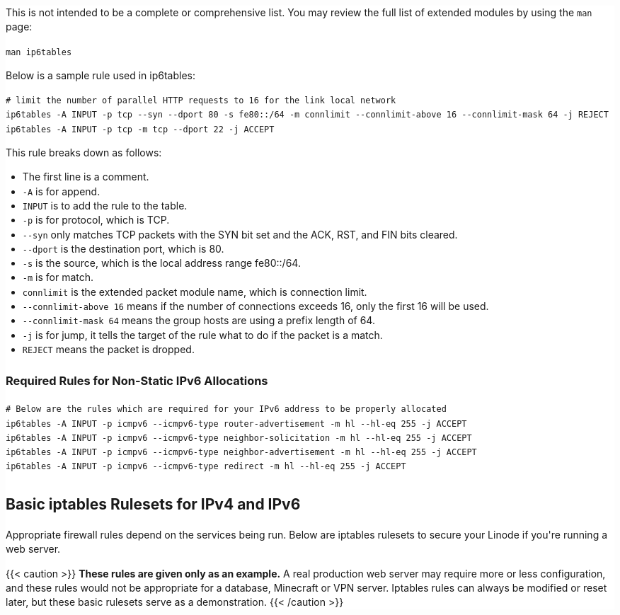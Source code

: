 This is not intended to be a complete or comprehensive list. You may review the full list of extended modules by using the `man` page:

    man ip6tables

Below is a sample rule used in ip6tables:

    # limit the number of parallel HTTP requests to 16 for the link local network
    ip6tables -A INPUT -p tcp --syn --dport 80 -s fe80::/64 -m connlimit --connlimit-above 16 --connlimit-mask 64 -j REJECT
    ip6tables -A INPUT -p tcp -m tcp --dport 22 -j ACCEPT

This rule breaks down as follows:

- The first line is a comment.
- `-A` is for append.
- `INPUT` is to add the rule to the table.
- `-p` is for protocol, which is TCP.
- `--syn` only matches TCP packets with the SYN bit set and the ACK, RST, and FIN bits cleared.
- `--dport` is the destination port, which is 80.
- `-s` is the source, which is the local address range fe80::/64.
- `-m` is for match.
- `connlimit` is the extended packet module name, which is connection limit.
- `--connlimit-above 16` means if the number of connections exceeds 16, only the first 16 will be used.
- `--connlimit-mask 64` means the group hosts are using a prefix length of 64.
- `-j` is for jump, it tells the target of the rule what to do if the packet is a match.
- `REJECT` means the packet is dropped.

### Required Rules for Non-Static IPv6 Allocations

    # Below are the rules which are required for your IPv6 address to be properly allocated
    ip6tables -A INPUT -p icmpv6 --icmpv6-type router-advertisement -m hl --hl-eq 255 -j ACCEPT
    ip6tables -A INPUT -p icmpv6 --icmpv6-type neighbor-solicitation -m hl --hl-eq 255 -j ACCEPT
    ip6tables -A INPUT -p icmpv6 --icmpv6-type neighbor-advertisement -m hl --hl-eq 255 -j ACCEPT
    ip6tables -A INPUT -p icmpv6 --icmpv6-type redirect -m hl --hl-eq 255 -j ACCEPT

## Basic iptables Rulesets for IPv4 and IPv6

Appropriate firewall rules depend on the services being run. Below are iptables rulesets to secure your Linode if you're running a web server.

{{< caution >}}
**These rules are given only as an example.** A real production web server may require more or less configuration, and these rules would not be appropriate for a database, Minecraft or VPN server. Iptables rules can always be modified or reset later, but these basic rulesets serve as a demonstration.
{{< /caution >}}
